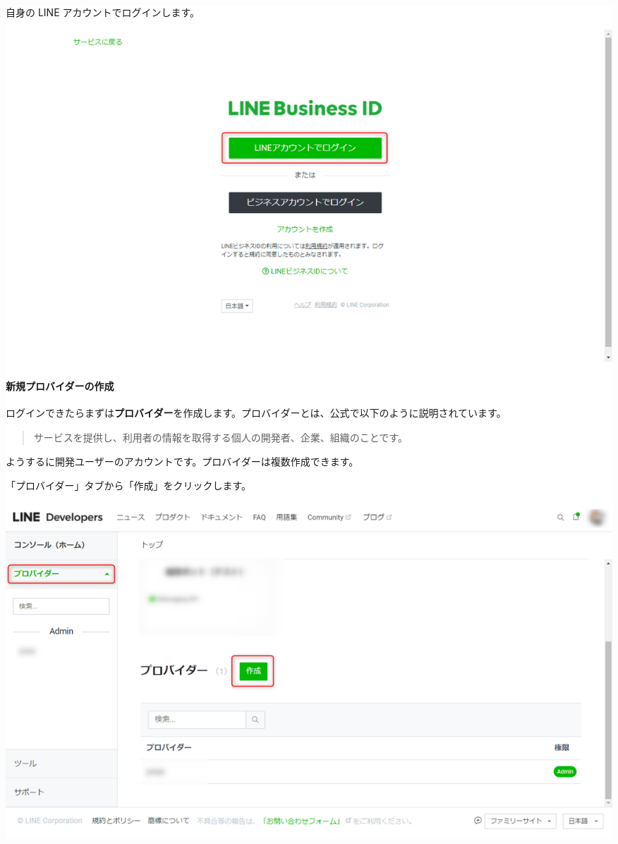 自身の LINE アカウントでログインします。

![LINE デベロッパーコンソールにログイン (2)](images/2022-04-24_21h05_53.png "LINE デベロッパーコンソールにログイン (2)")

#### 新規プロバイダーの作成
ログインできたらまずは**プロバイダー**を作成します。プロバイダーとは、公式で以下のように説明されています。

> サービスを提供し、利用者の情報を取得する個人の開発者、企業、組織のことです。

ようするに開発ユーザーのアカウントです。プロバイダーは複数作成できます。

「プロバイダー」タブから「作成」をクリックします。

![プロバイダー → 作成](images/2022-04-24_21h10_10.png "プロバイダー → 作成")
